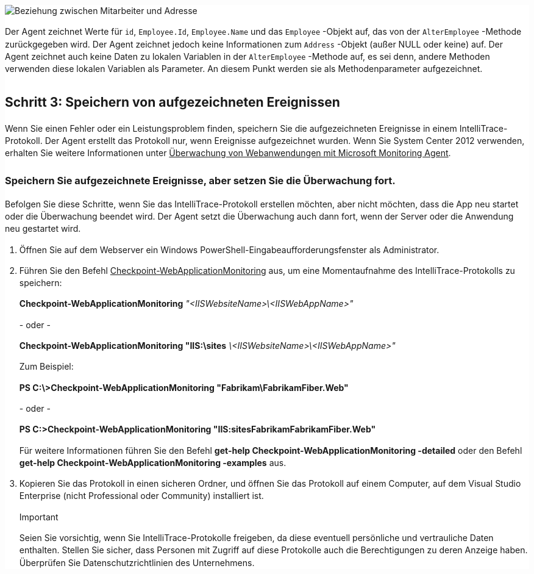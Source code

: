 ![Beziehung zwischen Mitarbeiter und Adresse](../debugger/media/employeeaddressrelationship.png "EmployeeAddressRelationship")

Der Agent zeichnet Werte für `id`, `Employee.Id`, `Employee.Name` und das `Employee` -Objekt auf, das von der `AlterEmployee` -Methode zurückgegeben wird. Der Agent zeichnet jedoch keine Informationen zum `Address` -Objekt (außer NULL oder keine) auf. Der Agent zeichnet auch keine Daten zu lokalen Variablen in der `AlterEmployee` -Methode auf, es sei denn, andere Methoden verwenden diese lokalen Variablen als Parameter. An diesem Punkt werden sie als Methodenparameter aufgezeichnet.

## <a name="step-3-save-recorded-events"></a><a name="SaveEvents"></a>Schritt 3: Speichern von aufgezeichneten Ereignissen
 Wenn Sie einen Fehler oder ein Leistungsproblem finden, speichern Sie die aufgezeichneten Ereignisse in einem IntelliTrace-Protokoll. Der Agent erstellt das Protokoll nur, wenn Ereignisse aufgezeichnet wurden. Wenn Sie System Center 2012 verwenden, erhalten Sie weitere Informationen unter [Überwachung von Webanwendungen mit Microsoft Monitoring Agent](https://technet.microsoft.com/library/dn465157.aspx).

### <a name="save-recorded-events-but-continue-monitoring"></a>Speichern Sie aufgezeichnete Ereignisse, aber setzen Sie die Überwachung fort.
 Befolgen Sie diese Schritte, wenn Sie das IntelliTrace-Protokoll erstellen möchten, aber nicht möchten, dass die App neu startet oder die Überwachung beendet wird. Der Agent setzt die Überwachung auch dann fort, wenn der Server oder die Anwendung neu gestartet wird.

1. Öffnen Sie auf dem Webserver ein Windows PowerShell-Eingabeaufforderungsfenster als Administrator.

2. Führen Sie den Befehl [Checkpoint-WebApplicationMonitoring](/previous-versions/system-center/powershell/system-center-2012-r2/dn472750(v=sc.20)) aus, um eine Momentaufnahme des IntelliTrace-Protokolls zu speichern:

    **Checkpoint-WebApplicationMonitoring** *"\<IISWebsiteName>\\<IISWebAppName\>"*

    \- oder -

    **Checkpoint-WebApplicationMonitoring "IIS:\sites** *\\<IISWebsiteName\>\\<IISWebAppName\>"*

    Zum Beispiel:

    **PS C:\\>Checkpoint-WebApplicationMonitoring "Fabrikam\FabrikamFiber.Web"**

    - oder -

    **PS C:>Checkpoint-WebApplicationMonitoring "IIS:sitesFabrikamFabrikamFiber.Web"**

    Für weitere Informationen führen Sie den Befehl **get-help Checkpoint-WebApplicationMonitoring -detailed** oder den Befehl **get-help Checkpoint-WebApplicationMonitoring -examples** aus.

3. Kopieren Sie das Protokoll in einen sicheren Ordner, und öffnen Sie das Protokoll auf einem Computer, auf dem Visual Studio Enterprise (nicht Professional oder Community) installiert ist.

   > [!IMPORTANT]
   > Seien Sie vorsichtig, wenn Sie IntelliTrace-Protokolle freigeben, da diese eventuell persönliche und vertrauliche Daten enthalten. Stellen Sie sicher, dass Personen mit Zugriff auf diese Protokolle auch die Berechtigungen zu deren Anzeige haben. Überprüfen Sie Datenschutzrichtlinien des Unternehmens.
